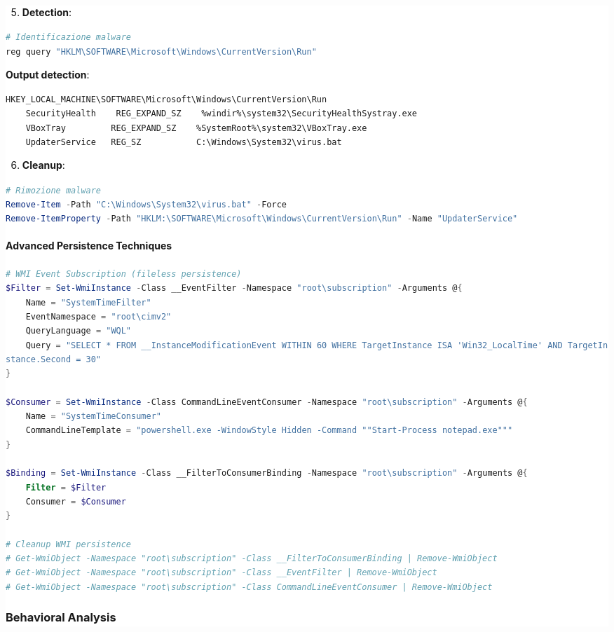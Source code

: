 5. **Detection**:
```powershell
# Identificazione malware
reg query "HKLM\SOFTWARE\Microsoft\Windows\CurrentVersion\Run"
```

**Output detection**:
```
HKEY_LOCAL_MACHINE\SOFTWARE\Microsoft\Windows\CurrentVersion\Run
    SecurityHealth    REG_EXPAND_SZ    %windir%\system32\SecurityHealthSystray.exe
    VBoxTray         REG_EXPAND_SZ    %SystemRoot%\system32\VBoxTray.exe
    UpdaterService   REG_SZ           C:\Windows\System32\virus.bat
```

6. **Cleanup**:
```powershell
# Rimozione malware
Remove-Item -Path "C:\Windows\System32\virus.bat" -Force
Remove-ItemProperty -Path "HKLM:\SOFTWARE\Microsoft\Windows\CurrentVersion\Run" -Name "UpdaterService"
```

#### Advanced Persistence Techniques

```powershell
# WMI Event Subscription (fileless persistence)
$Filter = Set-WmiInstance -Class __EventFilter -Namespace "root\subscription" -Arguments @{
    Name = "SystemTimeFilter"
    EventNamespace = "root\cimv2"
    QueryLanguage = "WQL"
    Query = "SELECT * FROM __InstanceModificationEvent WITHIN 60 WHERE TargetInstance ISA 'Win32_LocalTime' AND TargetInstance.Second = 30"
}

$Consumer = Set-WmiInstance -Class CommandLineEventConsumer -Namespace "root\subscription" -Arguments @{
    Name = "SystemTimeConsumer"
    CommandLineTemplate = "powershell.exe -WindowStyle Hidden -Command ""Start-Process notepad.exe"""
}

$Binding = Set-WmiInstance -Class __FilterToConsumerBinding -Namespace "root\subscription" -Arguments @{
    Filter = $Filter
    Consumer = $Consumer
}

# Cleanup WMI persistence
# Get-WmiObject -Namespace "root\subscription" -Class __FilterToConsumerBinding | Remove-WmiObject
# Get-WmiObject -Namespace "root\subscription" -Class __EventFilter | Remove-WmiObject  
# Get-WmiObject -Namespace "root\subscription" -Class CommandLineEventConsumer | Remove-WmiObject
```

### Behavioral Analysis
